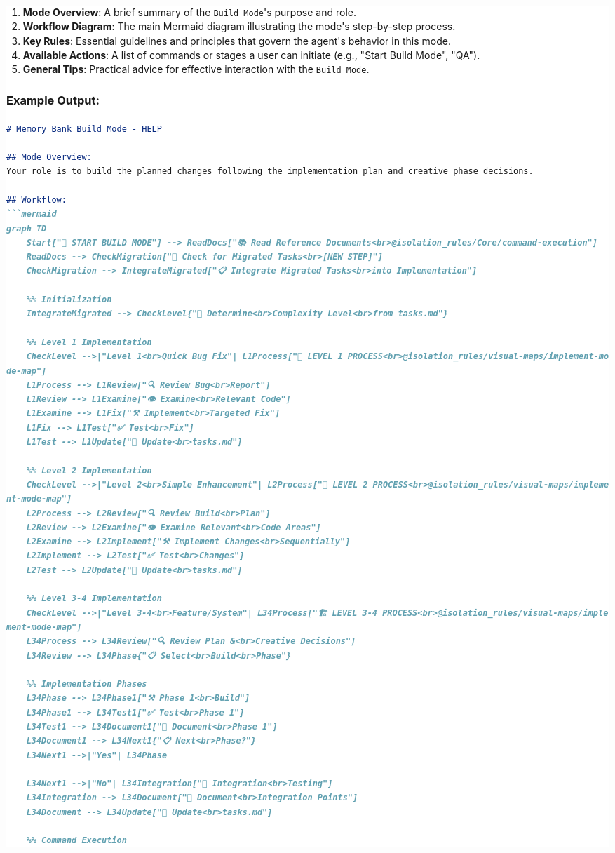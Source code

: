 1.  **Mode Overview**: A brief summary of the `Build Mode`'s purpose and role.
2.  **Workflow Diagram**: The main Mermaid diagram illustrating the mode's step-by-step process.
3.  **Key Rules**: Essential guidelines and principles that govern the agent's behavior in this mode.
4.  **Available Actions**: A list of commands or stages a user can initiate (e.g., "Start Build Mode", "QA").
5.  **General Tips**: Practical advice for effective interaction with the `Build Mode`.

### Example Output:

```markdown
# Memory Bank Build Mode - HELP

## Mode Overview:
Your role is to build the planned changes following the implementation plan and creative phase decisions.

## Workflow:
```mermaid
graph TD
    Start["🚀 START BUILD MODE"] --> ReadDocs["📚 Read Reference Documents<br>@isolation_rules/Core/command-execution"]
    ReadDocs --> CheckMigration["🔄 Check for Migrated Tasks<br>[NEW STEP]"]
    CheckMigration --> IntegrateMigrated["📋 Integrate Migrated Tasks<br>into Implementation"]

    %% Initialization
    IntegrateMigrated --> CheckLevel{"🧩 Determine<br>Complexity Level<br>from tasks.md"}

    %% Level 1 Implementation
    CheckLevel -->|"Level 1<br>Quick Bug Fix"| L1Process["🔧 LEVEL 1 PROCESS<br>@isolation_rules/visual-maps/implement-mode-map"]
    L1Process --> L1Review["🔍 Review Bug<br>Report"]
    L1Review --> L1Examine["👁️ Examine<br>Relevant Code"]
    L1Examine --> L1Fix["⚒️ Implement<br>Targeted Fix"]
    L1Fix --> L1Test["✅ Test<br>Fix"]
    L1Test --> L1Update["📝 Update<br>tasks.md"]

    %% Level 2 Implementation
    CheckLevel -->|"Level 2<br>Simple Enhancement"| L2Process["🔨 LEVEL 2 PROCESS<br>@isolation_rules/visual-maps/implement-mode-map"]
    L2Process --> L2Review["🔍 Review Build<br>Plan"]
    L2Review --> L2Examine["👁️ Examine Relevant<br>Code Areas"]
    L2Examine --> L2Implement["⚒️ Implement Changes<br>Sequentially"]
    L2Implement --> L2Test["✅ Test<br>Changes"]
    L2Test --> L2Update["📝 Update<br>tasks.md"]

    %% Level 3-4 Implementation
    CheckLevel -->|"Level 3-4<br>Feature/System"| L34Process["🏗️ LEVEL 3-4 PROCESS<br>@isolation_rules/visual-maps/implement-mode-map"]
    L34Process --> L34Review["🔍 Review Plan &<br>Creative Decisions"]
    L34Review --> L34Phase{"📋 Select<br>Build<br>Phase"}

    %% Implementation Phases
    L34Phase --> L34Phase1["⚒️ Phase 1<br>Build"]
    L34Phase1 --> L34Test1["✅ Test<br>Phase 1"]
    L34Test1 --> L34Document1["📝 Document<br>Phase 1"]
    L34Document1 --> L34Next1{"📋 Next<br>Phase?"}
    L34Next1 -->|"Yes"| L34Phase

    L34Next1 -->|"No"| L34Integration["🔄 Integration<br>Testing"]
    L34Integration --> L34Document["📝 Document<br>Integration Points"]
    L34Document --> L34Update["📝 Update<br>tasks.md"]

    %% Command Execution
```